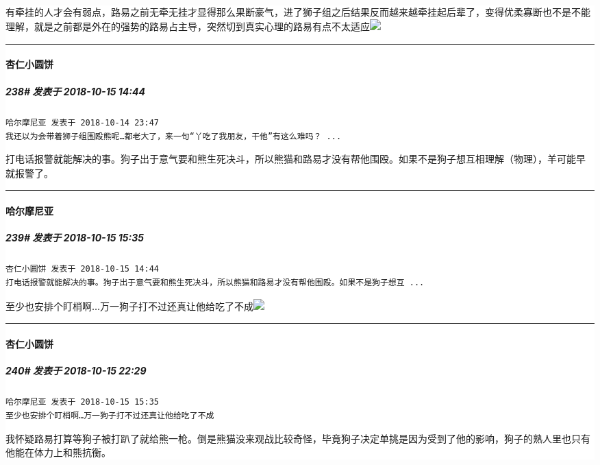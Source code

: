 

有牵挂的人才会有弱点，路易之前无牵无挂才显得那么果断豪气，进了狮子组之后结果反而越来越牵挂起后辈了，变得优柔寡断也不是不能理解，就是之前都是外在的强势的路易占主导，突然切到真实心理的路易有点不太适应![](https://static.saraba1st.com/image/smiley/face2017/009.gif)







-----

####  杏仁小圆饼  
##### 238#       发表于 2018-10-15 14:44




```
哈尔摩尼亚 发表于 2018-10-14 23:47
我还以为会带着狮子组围殴熊呢…都老大了，来一句“丫吃了我朋友，干他”有这么难吗？ ...
```

打电话报警就能解决的事。狗子出于意气要和熊生死决斗，所以熊猫和路易才没有帮他围殴。如果不是狗子想互相理解（物理），羊可能早就报警了。







-----

####  哈尔摩尼亚  
##### 239#       发表于 2018-10-15 15:35




```
杏仁小圆饼 发表于 2018-10-15 14:44
打电话报警就能解决的事。狗子出于意气要和熊生死决斗，所以熊猫和路易才没有帮他围殴。如果不是狗子想互 ...
```

至少也安排个盯梢啊…万一狗子打不过还真让他给吃了不成![](https://static.saraba1st.com/image/smiley/face2017/144.png)







-----

####  杏仁小圆饼  
##### 240#       发表于 2018-10-15 22:29




```
哈尔摩尼亚 发表于 2018-10-15 15:35
至少也安排个盯梢啊…万一狗子打不过还真让他给吃了不成
```

我怀疑路易打算等狗子被打趴了就给熊一枪。倒是熊猫没来观战比较奇怪，毕竟狗子决定单挑是因为受到了他的影响，狗子的熟人里也只有他能在体力上和熊抗衡。
